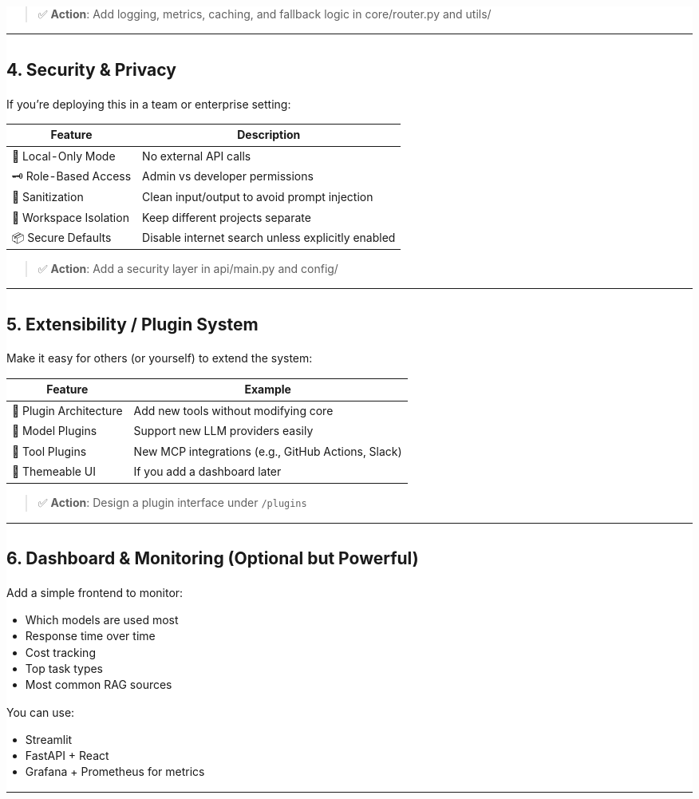 > ✅ **Action**: Add logging, metrics, caching, and fallback logic in core/router.py and utils/

---

## 4. **Security & Privacy**

If you’re deploying this in a team or enterprise setting:

| Feature | Description |
|--------|-------------|
| 🔏 Local-Only Mode | No external API calls |
| 🗝️ Role-Based Access | Admin vs developer permissions |
| 🧽 Sanitization | Clean input/output to avoid prompt injection |
| 📁 Workspace Isolation | Keep different projects separate |
| 📦 Secure Defaults | Disable internet search unless explicitly enabled |

> ✅ **Action**: Add a security layer in api/main.py and config/

---

## 5. **Extensibility / Plugin System**

Make it easy for others (or yourself) to extend the system:

| Feature | Example |
|--------|---------|
| 🧩 Plugin Architecture | Add new tools without modifying core |
| 🧱 Model Plugins | Support new LLM providers easily |
| 🧰 Tool Plugins | New MCP integrations (e.g., GitHub Actions, Slack) |
| 🎨 Themeable UI | If you add a dashboard later |

> ✅ **Action**: Design a plugin interface under `/plugins`

---

## 6. **Dashboard & Monitoring (Optional but Powerful)**

Add a simple frontend to monitor:

- Which models are used most
- Response time over time
- Cost tracking
- Top task types
- Most common RAG sources

You can use:
- Streamlit
- FastAPI + React
- Grafana + Prometheus for metrics

---